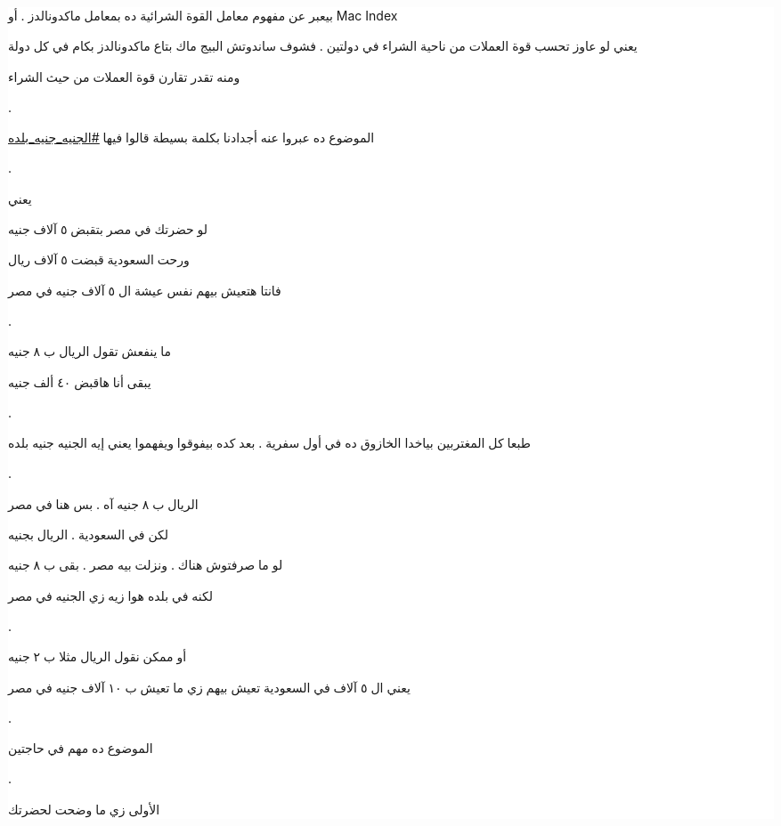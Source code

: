 بيعبر عن مفهوم معامل القوة الشرائية ده بمعامل ماكدونالدز
. أو Mac Index

يعني لو عاوز تحسب قوة العملات من ناحية الشراء في دولتين
. فشوف ساندوتش البيج ماك بتاع ماكدونالدز بكام في كل دولة

ومنه تقدر تقارن قوة العملات من حيث الشراء

.

الموضوع ده عبروا عنه أجدادنا بكلمة بسيطة قالوا
فيها
[<u>\#الجنيه\_جنيه\_بلده</u>](https://www.facebook.com/hashtag/%D8%A7%D9%84%D8%AC%D9%86%D9%8A%D9%87_%D8%AC%D9%86%D9%8A%D9%87_%D8%A8%D9%84%D8%AF%D9%87?__eep__=6&__cft__%5b0%5d=AZXY4RuT8v7wWdwUchBqsCoOXwFG4VVgqbQONsVl7Du0a2Sk5XWKa0KBhRH-rXjkLs7fMF3V1fUXu9GC0q0c40su9DcAAVaW7H0FATVzf8AZjfuJLEX4hTL7pq4jwY5zl79AjynuZm1T0_pIN5t-TuX6rGBzic_CNpegPVvCus3TGZoN_aY4e3GSSH0F_rsEYP4&__tn__=*NK-R)

.

يعني

لو حضرتك في مصر بتقبض ٥ آلاف جنيه

ورحت السعودية قبضت ٥ آلاف ريال

فانتا هتعيش بيهم نفس عيشة ال ٥ آلاف جنيه في مصر

.

ما ينفعش تقول الريال ب ٨ جنيه

يبقى أنا هاقبض ٤٠ ألف جنيه

.

طبعا كل المغتربين بياخدا الخازوق ده في أول سفرية . بعد
كده بيفوقوا ويفهموا يعني إيه الجنيه جنيه بلده

.

الريال ب ٨ جنيه آه . بس هنا في مصر

لكن في السعودية . الريال بجنيه

لو ما صرفتوش هناك . ونزلت بيه مصر . بقى ب ٨ جنيه

لكنه في بلده هوا زيه زي الجنيه في مصر

.

أو ممكن نقول الريال مثلا ب ٢ جنيه

يعني ال ٥ آلاف في السعودية تعيش بيهم زي ما تعيش ب ١٠
آلاف جنيه في مصر

.

الموضوع ده مهم في حاجتين

.

الأولى زي ما وضحت لحضرتك
